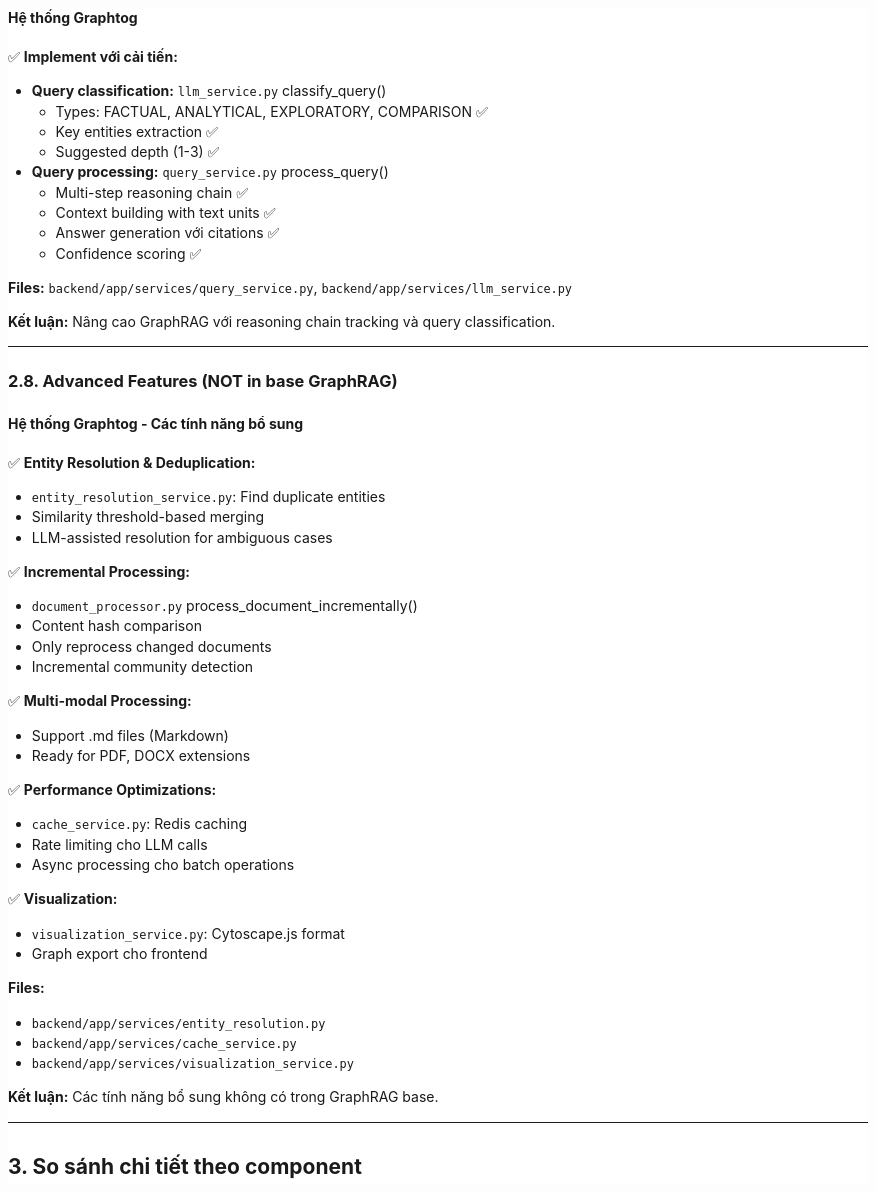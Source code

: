 #### Hệ thống Graphtog
✅ **Implement với cải tiến:**
- **Query classification:** `llm_service.py` classify_query()
  - Types: FACTUAL, ANALYTICAL, EXPLORATORY, COMPARISON ✅
  - Key entities extraction ✅
  - Suggested depth (1-3) ✅
- **Query processing:** `query_service.py` process_query()
  - Multi-step reasoning chain ✅
  - Context building with text units ✅
  - Answer generation với citations ✅
  - Confidence scoring ✅

**Files:** `backend/app/services/query_service.py`, `backend/app/services/llm_service.py`

**Kết luận:** Nâng cao GraphRAG với reasoning chain tracking và query classification.

---

### 2.8. Advanced Features (NOT in base GraphRAG)

#### Hệ thống Graphtog - Các tính năng bổ sung
✅ **Entity Resolution & Deduplication:**
- `entity_resolution_service.py`: Find duplicate entities
- Similarity threshold-based merging
- LLM-assisted resolution for ambiguous cases

✅ **Incremental Processing:**
- `document_processor.py` process_document_incrementally()
- Content hash comparison
- Only reprocess changed documents
- Incremental community detection

✅ **Multi-modal Processing:**
- Support .md files (Markdown)
- Ready for PDF, DOCX extensions

✅ **Performance Optimizations:**
- `cache_service.py`: Redis caching
- Rate limiting cho LLM calls
- Async processing cho batch operations

✅ **Visualization:**
- `visualization_service.py`: Cytoscape.js format
- Graph export cho frontend

**Files:**
- `backend/app/services/entity_resolution.py`
- `backend/app/services/cache_service.py`
- `backend/app/services/visualization_service.py`

**Kết luận:** Các tính năng bổ sung không có trong GraphRAG base.

---

## 3. So sánh chi tiết theo component
